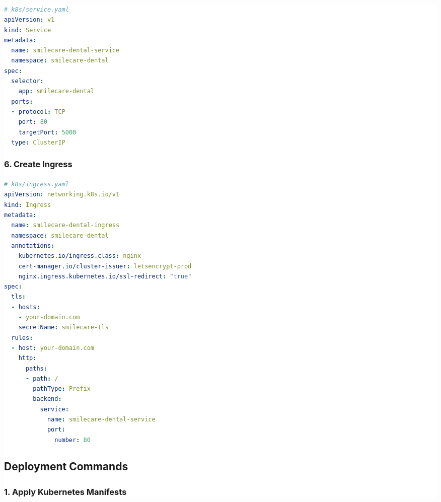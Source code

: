 ```yaml
# k8s/service.yaml
apiVersion: v1
kind: Service
metadata:
  name: smilecare-dental-service
  namespace: smilecare-dental
spec:
  selector:
    app: smilecare-dental
  ports:
  - protocol: TCP
    port: 80
    targetPort: 5000
  type: ClusterIP
```

### 6. Create Ingress

```yaml
# k8s/ingress.yaml
apiVersion: networking.k8s.io/v1
kind: Ingress
metadata:
  name: smilecare-dental-ingress
  namespace: smilecare-dental
  annotations:
    kubernetes.io/ingress.class: nginx
    cert-manager.io/cluster-issuer: letsencrypt-prod
    nginx.ingress.kubernetes.io/ssl-redirect: "true"
spec:
  tls:
  - hosts:
    - your-domain.com
    secretName: smilecare-tls
  rules:
  - host: your-domain.com
    http:
      paths:
      - path: /
        pathType: Prefix
        backend:
          service:
            name: smilecare-dental-service
            port:
              number: 80
```

## Deployment Commands

### 1. Apply Kubernetes Manifests
